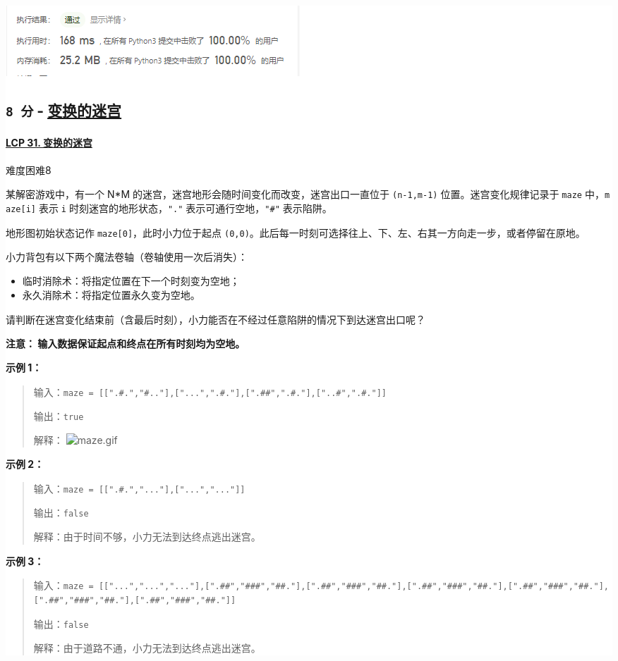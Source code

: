 
![image-20210406101346655](img/image-20210406101346655.png)

## `8 分` - [变换的迷宫](https://leetcode-cn.com/problems/Db3wC1/)

#### [LCP 31. 变换的迷宫](https://leetcode-cn.com/problems/Db3wC1/)

难度困难8

某解密游戏中，有一个 N*M 的迷宫，迷宫地形会随时间变化而改变，迷宫出口一直位于 `(n-1,m-1)` 位置。迷宫变化规律记录于 `maze` 中，`maze[i]` 表示 `i` 时刻迷宫的地形状态，`"."` 表示可通行空地，`"#"` 表示陷阱。

地形图初始状态记作 `maze[0]`，此时小力位于起点 `(0,0)`。此后每一时刻可选择往上、下、左、右其一方向走一步，或者停留在原地。

小力背包有以下两个魔法卷轴（卷轴使用一次后消失）：

- 临时消除术：将指定位置在下一个时刻变为空地；
- 永久消除术：将指定位置永久变为空地。

请判断在迷宫变化结束前（含最后时刻），小力能否在不经过任意陷阱的情况下到达迷宫出口呢？

**注意： 输入数据保证起点和终点在所有时刻均为空地。**

**示例 1：**

> 输入：`maze = [[".#.","#.."],["...",".#."],[".##",".#."],["..#",".#."]]`
>
> 输出：`true`
>
> 解释：
> ![maze.gif](https://pic.leetcode-cn.com/1615892239-SCIjyf-maze.gif)

**示例 2：**

> 输入：`maze = [[".#.","..."],["...","..."]]`
>
> 输出：`false`
>
> 解释：由于时间不够，小力无法到达终点逃出迷宫。

**示例 3：**

> 输入：`maze = [["...","...","..."],[".##","###","##."],[".##","###","##."],[".##","###","##."],[".##","###","##."],[".##","###","##."],[".##","###","##."]]`
>
> 输出：`false`
>
> 解释：由于道路不通，小力无法到达终点逃出迷宫。
